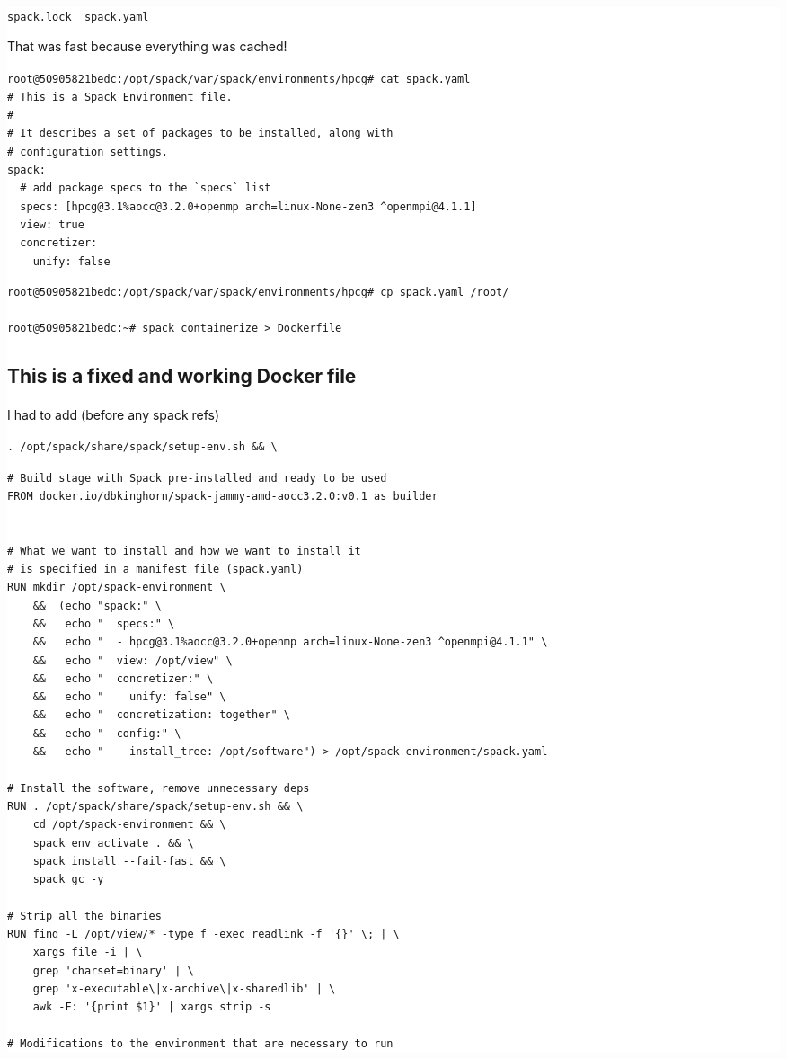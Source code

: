 ```
spack.lock  spack.yaml
```

That was fast because everything was cached!

```
root@50905821bedc:/opt/spack/var/spack/environments/hpcg# cat spack.yaml
# This is a Spack Environment file.
#
# It describes a set of packages to be installed, along with
# configuration settings.
spack:
  # add package specs to the `specs` list
  specs: [hpcg@3.1%aocc@3.2.0+openmp arch=linux-None-zen3 ^openmpi@4.1.1]
  view: true
  concretizer:
    unify: false
```

```
root@50905821bedc:/opt/spack/var/spack/environments/hpcg# cp spack.yaml /root/

root@50905821bedc:~# spack containerize > Dockerfile
```

## This is a fixed and working Docker file

I had to add (before any spack refs)

```
. /opt/spack/share/spack/setup-env.sh && \
```

```
# Build stage with Spack pre-installed and ready to be used
FROM docker.io/dbkinghorn/spack-jammy-amd-aocc3.2.0:v0.1 as builder


# What we want to install and how we want to install it
# is specified in a manifest file (spack.yaml)
RUN mkdir /opt/spack-environment \
    &&  (echo "spack:" \
    &&   echo "  specs:" \
    &&   echo "  - hpcg@3.1%aocc@3.2.0+openmp arch=linux-None-zen3 ^openmpi@4.1.1" \
    &&   echo "  view: /opt/view" \
    &&   echo "  concretizer:" \
    &&   echo "    unify: false" \
    &&   echo "  concretization: together" \
    &&   echo "  config:" \
    &&   echo "    install_tree: /opt/software") > /opt/spack-environment/spack.yaml

# Install the software, remove unnecessary deps
RUN . /opt/spack/share/spack/setup-env.sh && \
    cd /opt/spack-environment && \
    spack env activate . && \
    spack install --fail-fast && \
    spack gc -y

# Strip all the binaries
RUN find -L /opt/view/* -type f -exec readlink -f '{}' \; | \
    xargs file -i | \
    grep 'charset=binary' | \
    grep 'x-executable\|x-archive\|x-sharedlib' | \
    awk -F: '{print $1}' | xargs strip -s

# Modifications to the environment that are necessary to run
```